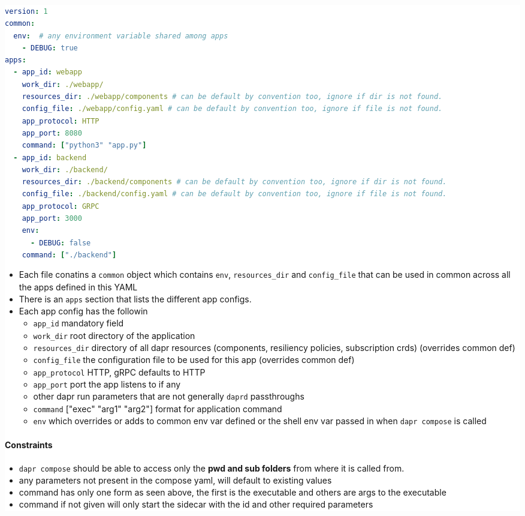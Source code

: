 ```yaml
version: 1
common:
  env:  # any environment variable shared among apps
    - DEBUG: true
apps:
  - app_id: webapp
    work_dir: ./webapp/
    resources_dir: ./webapp/components # can be default by convention too, ignore if dir is not found.
    config_file: ./webapp/config.yaml # can be default by convention too, ignore if file is not found.
    app_protocol: HTTP
    app_port: 8080
    command: ["python3" "app.py"]
  - app_id: backend
    work_dir: ./backend/
    resources_dir: ./backend/components # can be default by convention too, ignore if dir is not found.
    config_file: ./backend/config.yaml # can be default by convention too, ignore if file is not found.
    app_protocol: GRPC
    app_port: 3000
    env:
      - DEBUG: false
    command: ["./backend"]
```

- Each file conatins a `common` object which contains `env`, `resources_dir` and `config_file` that can be used in common across all the apps defined in this YAML
- There is an `apps` section that lists the different app configs. 
- Each app config has the followin
  - `app_id` mandatory field 
  - `work_dir` root directory of the application 
  - `resources_dir` directory of all dapr resources (components, resiliency policies, subscription crds) (overrides common def)
  - `config_file` the configuration file to be used for this app (overrides common def)
  - `app_protocol` HTTP, gRPC defaults to HTTP
  - `app_port` port the app listens to if any
  - other dapr run parameters that are not generally `daprd` passthroughs
  - `command` ["exec" "arg1" "arg2"] format for application command
  - `env` which overrides or adds to common env var defined or the shell env var passed in when `dapr compose` is called


#### Constraints

- `dapr compose` should be able to access only the **pwd and sub folders** from where it is called from. 
- any parameters not present in the compose yaml, will default to existing values
- command has only one form as seen above, the first is the executable and others are args to the executable
- command if not given will only start the sidecar with the id and other required parameters
